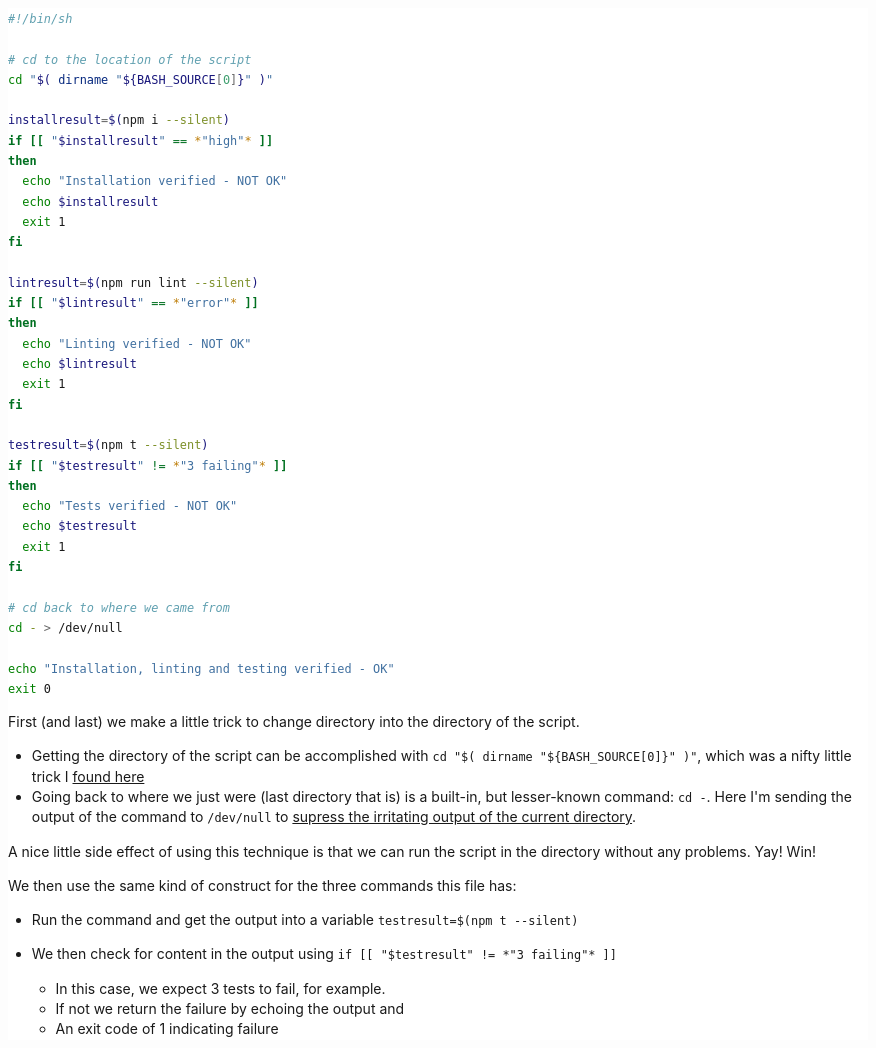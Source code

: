 ```bash
#!/bin/sh

# cd to the location of the script
cd "$( dirname "${BASH_SOURCE[0]}" )"

installresult=$(npm i --silent)
if [[ "$installresult" == *"high"* ]]
then
  echo "Installation verified - NOT OK"
  echo $installresult
  exit 1
fi

lintresult=$(npm run lint --silent)
if [[ "$lintresult" == *"error"* ]]
then
  echo "Linting verified - NOT OK"
  echo $lintresult
  exit 1
fi

testresult=$(npm t --silent)
if [[ "$testresult" != *"3 failing"* ]]
then
  echo "Tests verified - NOT OK"
  echo $testresult
  exit 1
fi

# cd back to where we came from
cd - > /dev/null

echo "Installation, linting and testing verified - OK"
exit 0
```

First (and last) we make a little trick to change directory into the directory of the script. 

- Getting the directory of the script can be accomplished with `cd "$( dirname "${BASH_SOURCE[0]}" )"`, which was a nifty little trick I [found here](https://unix.stackexchange.com/a/273380/163783)
- Going back to where we just were (last directory that is) is a built-in, but lesser-known command: `cd -`. Here I'm sending the output of the command to `/dev/null` to [supress the irritating output of the current directory](https://superuser.com/a/593697/128561).

A nice little side effect of using this technique is that we can run the script in the directory without any problems. Yay! Win!

We then use the same kind of construct for the three commands this file has:

* Run the command and get the output into a variable `testresult=$(npm t --silent)`
* We then check for content in the output using `if [[ "$testresult" != *"3 failing"* ]]`
  * In this case, we expect 3 tests to fail, for example. 
  * If not we return the failure by echoing the output and 
  * An exit code of 1 indicating failure


  [^expected linting errors?]: Since most repositories are half-baked there will be many cases where linting errors might be ok. In the best of worlds, we would, of course, want to ensure that it's the **right** linting errors too, but for now, we'll just count'em